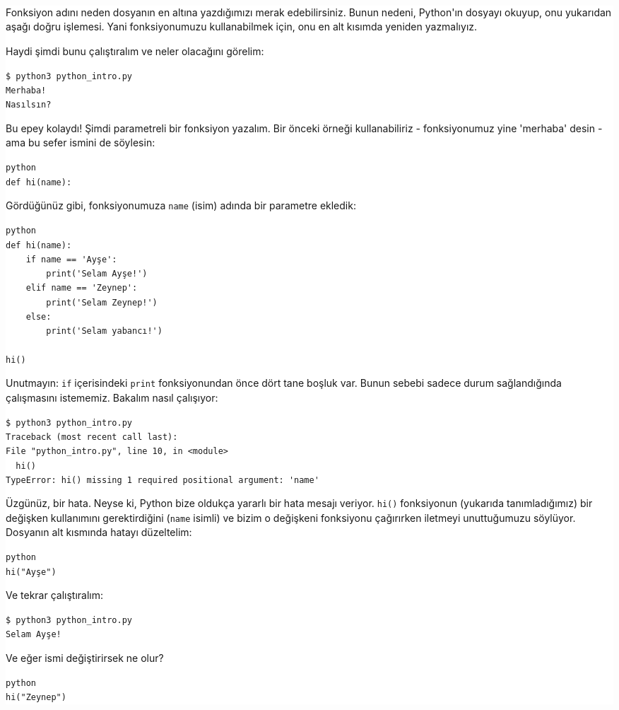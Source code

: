 Fonksiyon adını neden dosyanın en altına yazdığımızı merak edebilirsiniz. Bunun nedeni, Python'ın dosyayı okuyup, onu yukarıdan aşağı doğru işlemesi. Yani fonksiyonumuzu kullanabilmek için, onu en alt kısımda yeniden yazmalıyız.

Haydi şimdi bunu çalıştıralım ve neler olacağını görelim:

    $ python3 python_intro.py
    Merhaba!
    Nasılsın?
    

Bu epey kolaydı! Şimdi parametreli bir fonksiyon yazalım. Bir önceki örneği kullanabiliriz - fonksiyonumuz yine 'merhaba' desin - ama bu sefer ismini de söylesin:

    python
    def hi(name):
    

Gördüğünüz gibi, fonksiyonumuza `name` (isim) adında bir parametre ekledik:

    python
    def hi(name):
        if name == 'Ayşe':
            print('Selam Ayşe!')
        elif name == 'Zeynep':
            print('Selam Zeynep!')
        else:
            print('Selam yabancı!')
    
    hi()
    

Unutmayın: `if` içerisindeki `print` fonksiyonundan önce dört tane boşluk var. Bunun sebebi sadece durum sağlandığında çalışmasını istememiz. Bakalım nasıl çalışıyor:

    $ python3 python_intro.py
    Traceback (most recent call last):
    File "python_intro.py", line 10, in <module>
      hi()
    TypeError: hi() missing 1 required positional argument: 'name'
    

Üzgünüz, bir hata. Neyse ki, Python bize oldukça yararlı bir hata mesajı veriyor. `hi()` fonksiyonun (yukarıda tanımladığımız) bir değişken kullanımını gerektirdiğini (`name` isimli) ve bizim o değişkeni fonksiyonu çağırırken iletmeyi unuttuğumuzu söylüyor. Dosyanın alt kısmında hatayı düzeltelim:

    python
    hi("Ayşe")
    

Ve tekrar çalıştıralım:

    $ python3 python_intro.py
    Selam Ayşe!
    

Ve eğer ismi değiştirirsek ne olur?

    python
    hi("Zeynep")
    